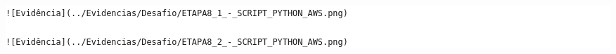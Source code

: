     ![Evidência](../Evidencias/Desafio/ETAPA8_1_-_SCRIPT_PYTHON_AWS.png)

    ![Evidência](../Evidencias/Desafio/ETAPA8_2_-_SCRIPT_PYTHON_AWS.png)
